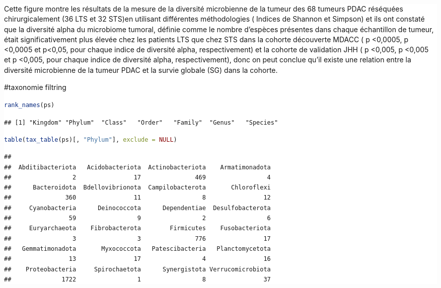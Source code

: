 Cette figure montre les résultats de la mesure de la diversité
microbienne de la tumeur des 68 tumeurs PDAC réséquées chirurgicalement
(36 LTS et 32 STS)en utilisant différentes méthodologies ( Indices de
Shannon et Simpson) et ils ont constaté que la diversité alpha du
microbiome tumoral, définie comme le nombre d’espèces présentes dans
chaque échantillon de tumeur, était significativement plus élevée chez
les patients LTS que chez STS dans la cohorte découverte MDACC ( p
\<0,0005, p \<0,0005 et p\<0,05, pour chaque indice de diversité alpha,
respectivement) et la cohorte de validation JHH ( p \<0,005, p \<0,005
et p \<0,005, pour chaque indice de diversité alpha, respectivement),
donc on peut conclue qu’il existe une relation entre la diversité
microbienne de la tumeur PDAC et la survie globale (SG) dans la cohorte.

\#taxonomie filtring

``` r
rank_names(ps)
```

    ## [1] "Kingdom" "Phylum"  "Class"   "Order"   "Family"  "Genus"   "Species"

``` r
table(tax_table(ps)[, "Phylum"], exclude = NULL)
```

    ## 
    ##  Abditibacteriota   Acidobacteriota  Actinobacteriota    Armatimonadota 
    ##                 2                17               469                 4 
    ##      Bacteroidota  Bdellovibrionota  Campilobacterota       Chloroflexi 
    ##               360                11                 8                12 
    ##     Cyanobacteria      Deinococcota      Dependentiae  Desulfobacterota 
    ##                59                 9                 2                 6 
    ##     Euryarchaeota    Fibrobacterota        Firmicutes    Fusobacteriota 
    ##                 3                 3               776                17 
    ##   Gemmatimonadota       Myxococcota   Patescibacteria   Planctomycetota 
    ##                13                17                 4                16 
    ##    Proteobacteria     Spirochaetota      Synergistota Verrucomicrobiota 
    ##              1722                 1                 8                37 
